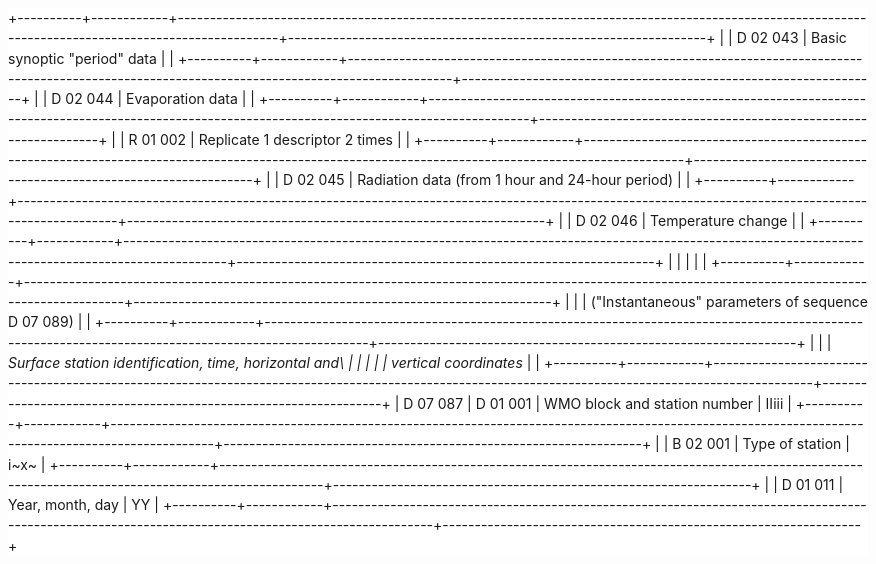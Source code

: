 +----------+------------+-----------------------------------------------------------------------------------------------------------------------------------------------------+-----------------------------------------------------------------+
|          | D 02 043   | Basic synoptic "period" data                                                                                                                        |                                                                 |
+----------+------------+-----------------------------------------------------------------------------------------------------------------------------------------------------+-----------------------------------------------------------------+
|          | D 02 044   | Evaporation data                                                                                                                                    |                                                                 |
+----------+------------+-----------------------------------------------------------------------------------------------------------------------------------------------------+-----------------------------------------------------------------+
|          | R 01 002   | Replicate 1 descriptor 2 times                                                                                                                      |                                                                 |
+----------+------------+-----------------------------------------------------------------------------------------------------------------------------------------------------+-----------------------------------------------------------------+
|          | D 02 045   | Radiation data (from 1 hour and 24-hour period)                                                                                                     |                                                                 |
+----------+------------+-----------------------------------------------------------------------------------------------------------------------------------------------------+-----------------------------------------------------------------+
|          | D 02 046   | Temperature change                                                                                                                                  |                                                                 |
+----------+------------+-----------------------------------------------------------------------------------------------------------------------------------------------------+-----------------------------------------------------------------+
|          |            |                                                                                                                                                     |                                                                 |
+----------+------------+-----------------------------------------------------------------------------------------------------------------------------------------------------+-----------------------------------------------------------------+
|          |            | ("Instantaneous" parameters of sequence D 07 089)                                                                                                   |                                                                 |
+----------+------------+-----------------------------------------------------------------------------------------------------------------------------------------------------+-----------------------------------------------------------------+
|          |            | *Surface station identification, time, horizontal and\                                                                                              |                                                                 |
|          |            | vertical coordinates*                                                                                                                               |                                                                 |
+----------+------------+-----------------------------------------------------------------------------------------------------------------------------------------------------+-----------------------------------------------------------------+
| D 07 087 | D 01 001   | WMO block and station number                                                                                                                        | IIiii                                                           |
+----------+------------+-----------------------------------------------------------------------------------------------------------------------------------------------------+-----------------------------------------------------------------+
|          | B 02 001   | Type of station                                                                                                                                     | i~x~                                                            |
+----------+------------+-----------------------------------------------------------------------------------------------------------------------------------------------------+-----------------------------------------------------------------+
|          | D 01 011   | Year, month, day                                                                                                                                    | YY                                                              |
+----------+------------+-----------------------------------------------------------------------------------------------------------------------------------------------------+-----------------------------------------------------------------+